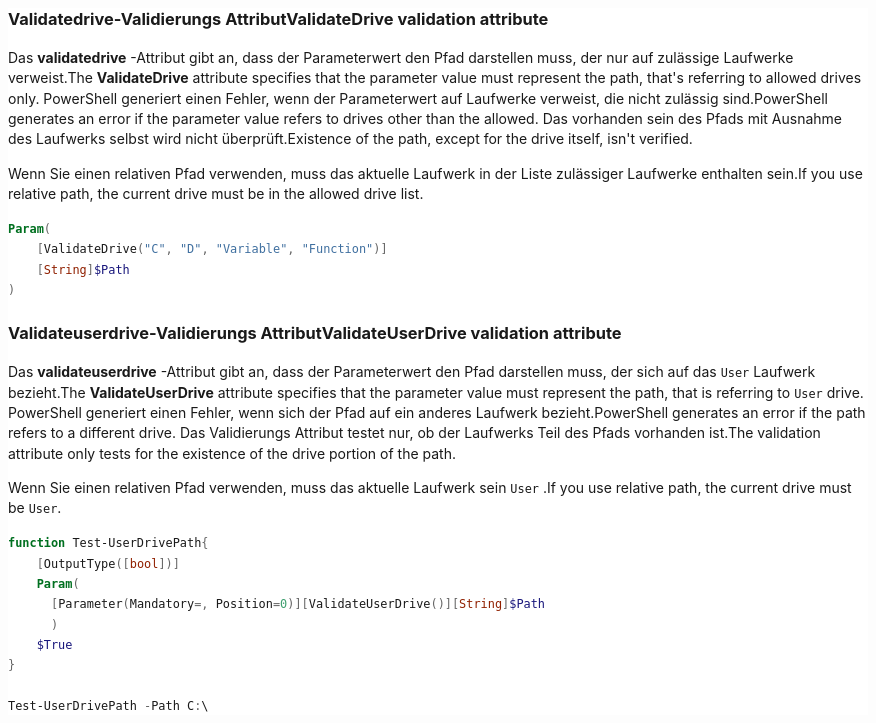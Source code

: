 ### <a name="validatedrive-validation-attribute"></a><span data-ttu-id="1c63b-291">Validatedrive-Validierungs Attribut</span><span class="sxs-lookup"><span data-stu-id="1c63b-291">ValidateDrive validation attribute</span></span>

<span data-ttu-id="1c63b-292">Das **validatedrive** -Attribut gibt an, dass der Parameterwert den Pfad darstellen muss, der nur auf zulässige Laufwerke verweist.</span><span class="sxs-lookup"><span data-stu-id="1c63b-292">The **ValidateDrive** attribute specifies that the parameter value must represent the path, that's referring to allowed drives only.</span></span> <span data-ttu-id="1c63b-293">PowerShell generiert einen Fehler, wenn der Parameterwert auf Laufwerke verweist, die nicht zulässig sind.</span><span class="sxs-lookup"><span data-stu-id="1c63b-293">PowerShell generates an error if the parameter value refers to drives other than the allowed.</span></span> <span data-ttu-id="1c63b-294">Das vorhanden sein des Pfads mit Ausnahme des Laufwerks selbst wird nicht überprüft.</span><span class="sxs-lookup"><span data-stu-id="1c63b-294">Existence of the path, except for the drive itself, isn't verified.</span></span>

<span data-ttu-id="1c63b-295">Wenn Sie einen relativen Pfad verwenden, muss das aktuelle Laufwerk in der Liste zulässiger Laufwerke enthalten sein.</span><span class="sxs-lookup"><span data-stu-id="1c63b-295">If you use relative path, the current drive must be in the allowed drive list.</span></span>

```powershell
Param(
    [ValidateDrive("C", "D", "Variable", "Function")]
    [String]$Path
)
```

### <a name="validateuserdrive-validation-attribute"></a><span data-ttu-id="1c63b-296">Validateuserdrive-Validierungs Attribut</span><span class="sxs-lookup"><span data-stu-id="1c63b-296">ValidateUserDrive validation attribute</span></span>

<span data-ttu-id="1c63b-297">Das **validateuserdrive** -Attribut gibt an, dass der Parameterwert den Pfad darstellen muss, der sich auf das `User` Laufwerk bezieht.</span><span class="sxs-lookup"><span data-stu-id="1c63b-297">The **ValidateUserDrive** attribute specifies that the parameter value must represent the path, that is referring to `User` drive.</span></span> <span data-ttu-id="1c63b-298">PowerShell generiert einen Fehler, wenn sich der Pfad auf ein anderes Laufwerk bezieht.</span><span class="sxs-lookup"><span data-stu-id="1c63b-298">PowerShell generates an error if the path refers to a different drive.</span></span> <span data-ttu-id="1c63b-299">Das Validierungs Attribut testet nur, ob der Laufwerks Teil des Pfads vorhanden ist.</span><span class="sxs-lookup"><span data-stu-id="1c63b-299">The validation attribute only tests for the existence of the drive portion of the path.</span></span>

<span data-ttu-id="1c63b-300">Wenn Sie einen relativen Pfad verwenden, muss das aktuelle Laufwerk sein `User` .</span><span class="sxs-lookup"><span data-stu-id="1c63b-300">If you use relative path, the current drive must be `User`.</span></span>

```powershell
function Test-UserDrivePath{
    [OutputType([bool])]
    Param(
      [Parameter(Mandatory=, Position=0)][ValidateUserDrive()][String]$Path
      )
    $True
}

Test-UserDrivePath -Path C:\
```
